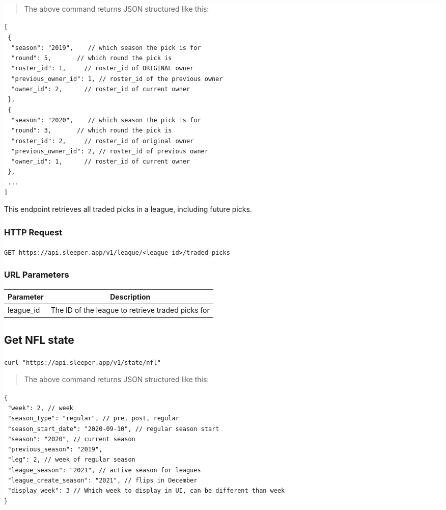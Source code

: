 > The above command returns JSON structured like this:
```
[
 {
  "season": "2019",    // which season the pick is for
  "round": 5,       // which round the pick is
  "roster_id": 1,     // roster_id of ORIGINAL owner
  "previous_owner_id": 1, // roster_id of the previous owner
  "owner_id": 2,      // roster_id of current owner
 },
 {
  "season": "2020",    // which season the pick is for
  "round": 3,       // which round the pick is
  "roster_id": 2,     // roster_id of original owner
  "previous_owner_id": 2, // roster_id of previous owner
  "owner_id": 1,      // roster_id of current owner
 },
 ...
]

```

This endpoint retrieves all traded picks in a league, including future picks.
### HTTP Request
`GET https://api.sleeper.app/v1/league/<league_id>/traded_picks`
### URL Parameters
Parameter | Description  
---|---  
league_id | The ID of the league to retrieve traded picks for  
## Get NFL state
```
curl "https://api.sleeper.app/v1/state/nfl"

```

> The above command returns JSON structured like this:
```
{
 "week": 2, // week
 "season_type": "regular", // pre, post, regular
 "season_start_date": "2020-09-10", // regular season start
 "season": "2020", // current season
 "previous_season": "2019",
 "leg": 2, // week of regular season
 "league_season": "2021", // active season for leagues
 "league_create_season": "2021", // flips in December
 "display_week": 3 // Which week to display in UI, can be different than week
}

```
